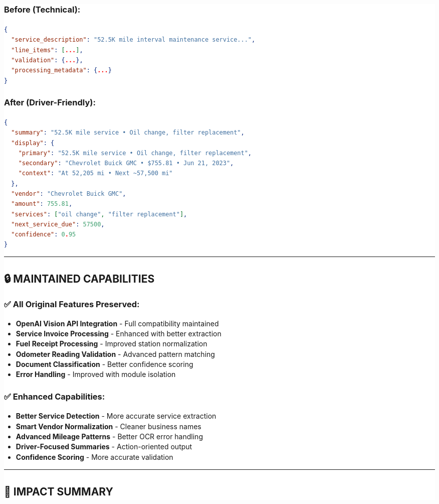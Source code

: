 ### **Before (Technical):**
```json
{
  "service_description": "52.5K mile interval maintenance service...",
  "line_items": [...],
  "validation": {...},
  "processing_metadata": {...}
}
```

### **After (Driver-Friendly):**
```json
{
  "summary": "52.5K mile service • Oil change, filter replacement",
  "display": {
    "primary": "52.5K mile service • Oil change, filter replacement",
    "secondary": "Chevrolet Buick GMC • $755.81 • Jun 21, 2023",
    "context": "At 52,205 mi • Next ~57,500 mi"
  },
  "vendor": "Chevrolet Buick GMC",
  "amount": 755.81,
  "services": ["oil change", "filter replacement"],
  "next_service_due": 57500,
  "confidence": 0.95
}
```

---

## 🔒 MAINTAINED CAPABILITIES

### **✅ All Original Features Preserved:**
- **OpenAI Vision API Integration** - Full compatibility maintained
- **Service Invoice Processing** - Enhanced with better extraction
- **Fuel Receipt Processing** - Improved station normalization
- **Odometer Reading Validation** - Advanced pattern matching
- **Document Classification** - Better confidence scoring
- **Error Handling** - Improved with module isolation

### **✅ Enhanced Capabilities:**
- **Better Service Detection** - More accurate service extraction
- **Smart Vendor Normalization** - Cleaner business names
- **Advanced Mileage Patterns** - Better OCR error handling
- **Driver-Focused Summaries** - Action-oriented output
- **Confidence Scoring** - More accurate validation

---

## 🎉 IMPACT SUMMARY
